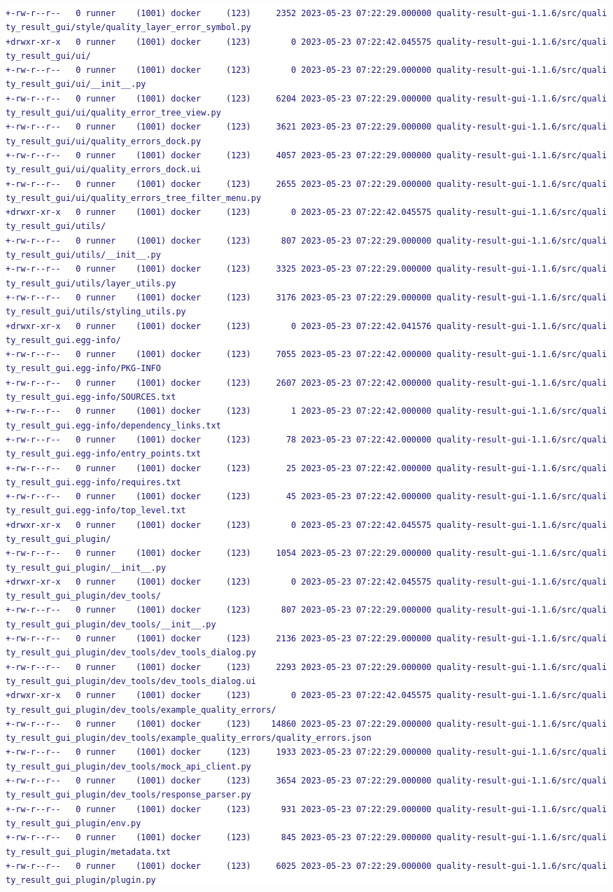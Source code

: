```diff
+-rw-r--r--   0 runner    (1001) docker     (123)     2352 2023-05-23 07:22:29.000000 quality-result-gui-1.1.6/src/quality_result_gui/style/quality_layer_error_symbol.py
+drwxr-xr-x   0 runner    (1001) docker     (123)        0 2023-05-23 07:22:42.045575 quality-result-gui-1.1.6/src/quality_result_gui/ui/
+-rw-r--r--   0 runner    (1001) docker     (123)        0 2023-05-23 07:22:29.000000 quality-result-gui-1.1.6/src/quality_result_gui/ui/__init__.py
+-rw-r--r--   0 runner    (1001) docker     (123)     6204 2023-05-23 07:22:29.000000 quality-result-gui-1.1.6/src/quality_result_gui/ui/quality_error_tree_view.py
+-rw-r--r--   0 runner    (1001) docker     (123)     3621 2023-05-23 07:22:29.000000 quality-result-gui-1.1.6/src/quality_result_gui/ui/quality_errors_dock.py
+-rw-r--r--   0 runner    (1001) docker     (123)     4057 2023-05-23 07:22:29.000000 quality-result-gui-1.1.6/src/quality_result_gui/ui/quality_errors_dock.ui
+-rw-r--r--   0 runner    (1001) docker     (123)     2655 2023-05-23 07:22:29.000000 quality-result-gui-1.1.6/src/quality_result_gui/ui/quality_errors_tree_filter_menu.py
+drwxr-xr-x   0 runner    (1001) docker     (123)        0 2023-05-23 07:22:42.045575 quality-result-gui-1.1.6/src/quality_result_gui/utils/
+-rw-r--r--   0 runner    (1001) docker     (123)      807 2023-05-23 07:22:29.000000 quality-result-gui-1.1.6/src/quality_result_gui/utils/__init__.py
+-rw-r--r--   0 runner    (1001) docker     (123)     3325 2023-05-23 07:22:29.000000 quality-result-gui-1.1.6/src/quality_result_gui/utils/layer_utils.py
+-rw-r--r--   0 runner    (1001) docker     (123)     3176 2023-05-23 07:22:29.000000 quality-result-gui-1.1.6/src/quality_result_gui/utils/styling_utils.py
+drwxr-xr-x   0 runner    (1001) docker     (123)        0 2023-05-23 07:22:42.041576 quality-result-gui-1.1.6/src/quality_result_gui.egg-info/
+-rw-r--r--   0 runner    (1001) docker     (123)     7055 2023-05-23 07:22:42.000000 quality-result-gui-1.1.6/src/quality_result_gui.egg-info/PKG-INFO
+-rw-r--r--   0 runner    (1001) docker     (123)     2607 2023-05-23 07:22:42.000000 quality-result-gui-1.1.6/src/quality_result_gui.egg-info/SOURCES.txt
+-rw-r--r--   0 runner    (1001) docker     (123)        1 2023-05-23 07:22:42.000000 quality-result-gui-1.1.6/src/quality_result_gui.egg-info/dependency_links.txt
+-rw-r--r--   0 runner    (1001) docker     (123)       78 2023-05-23 07:22:42.000000 quality-result-gui-1.1.6/src/quality_result_gui.egg-info/entry_points.txt
+-rw-r--r--   0 runner    (1001) docker     (123)       25 2023-05-23 07:22:42.000000 quality-result-gui-1.1.6/src/quality_result_gui.egg-info/requires.txt
+-rw-r--r--   0 runner    (1001) docker     (123)       45 2023-05-23 07:22:42.000000 quality-result-gui-1.1.6/src/quality_result_gui.egg-info/top_level.txt
+drwxr-xr-x   0 runner    (1001) docker     (123)        0 2023-05-23 07:22:42.045575 quality-result-gui-1.1.6/src/quality_result_gui_plugin/
+-rw-r--r--   0 runner    (1001) docker     (123)     1054 2023-05-23 07:22:29.000000 quality-result-gui-1.1.6/src/quality_result_gui_plugin/__init__.py
+drwxr-xr-x   0 runner    (1001) docker     (123)        0 2023-05-23 07:22:42.045575 quality-result-gui-1.1.6/src/quality_result_gui_plugin/dev_tools/
+-rw-r--r--   0 runner    (1001) docker     (123)      807 2023-05-23 07:22:29.000000 quality-result-gui-1.1.6/src/quality_result_gui_plugin/dev_tools/__init__.py
+-rw-r--r--   0 runner    (1001) docker     (123)     2136 2023-05-23 07:22:29.000000 quality-result-gui-1.1.6/src/quality_result_gui_plugin/dev_tools/dev_tools_dialog.py
+-rw-r--r--   0 runner    (1001) docker     (123)     2293 2023-05-23 07:22:29.000000 quality-result-gui-1.1.6/src/quality_result_gui_plugin/dev_tools/dev_tools_dialog.ui
+drwxr-xr-x   0 runner    (1001) docker     (123)        0 2023-05-23 07:22:42.045575 quality-result-gui-1.1.6/src/quality_result_gui_plugin/dev_tools/example_quality_errors/
+-rw-r--r--   0 runner    (1001) docker     (123)    14860 2023-05-23 07:22:29.000000 quality-result-gui-1.1.6/src/quality_result_gui_plugin/dev_tools/example_quality_errors/quality_errors.json
+-rw-r--r--   0 runner    (1001) docker     (123)     1933 2023-05-23 07:22:29.000000 quality-result-gui-1.1.6/src/quality_result_gui_plugin/dev_tools/mock_api_client.py
+-rw-r--r--   0 runner    (1001) docker     (123)     3654 2023-05-23 07:22:29.000000 quality-result-gui-1.1.6/src/quality_result_gui_plugin/dev_tools/response_parser.py
+-rw-r--r--   0 runner    (1001) docker     (123)      931 2023-05-23 07:22:29.000000 quality-result-gui-1.1.6/src/quality_result_gui_plugin/env.py
+-rw-r--r--   0 runner    (1001) docker     (123)      845 2023-05-23 07:22:29.000000 quality-result-gui-1.1.6/src/quality_result_gui_plugin/metadata.txt
+-rw-r--r--   0 runner    (1001) docker     (123)     6025 2023-05-23 07:22:29.000000 quality-result-gui-1.1.6/src/quality_result_gui_plugin/plugin.py
```